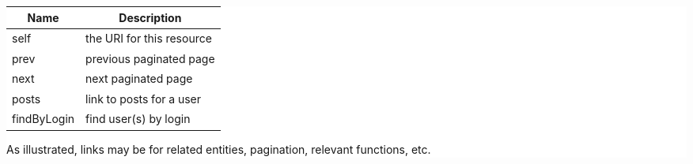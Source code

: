 | Name        | Description               |
|-------------|---------------------------|
| self        | the URI for this resource |
| prev        | previous paginated page   |
| next        | next paginated page       |
| posts       | link to posts for a user  |
| findByLogin | find user(s) by login     |

As illustrated, links may be for related entities, pagination, relevant
functions, etc.
